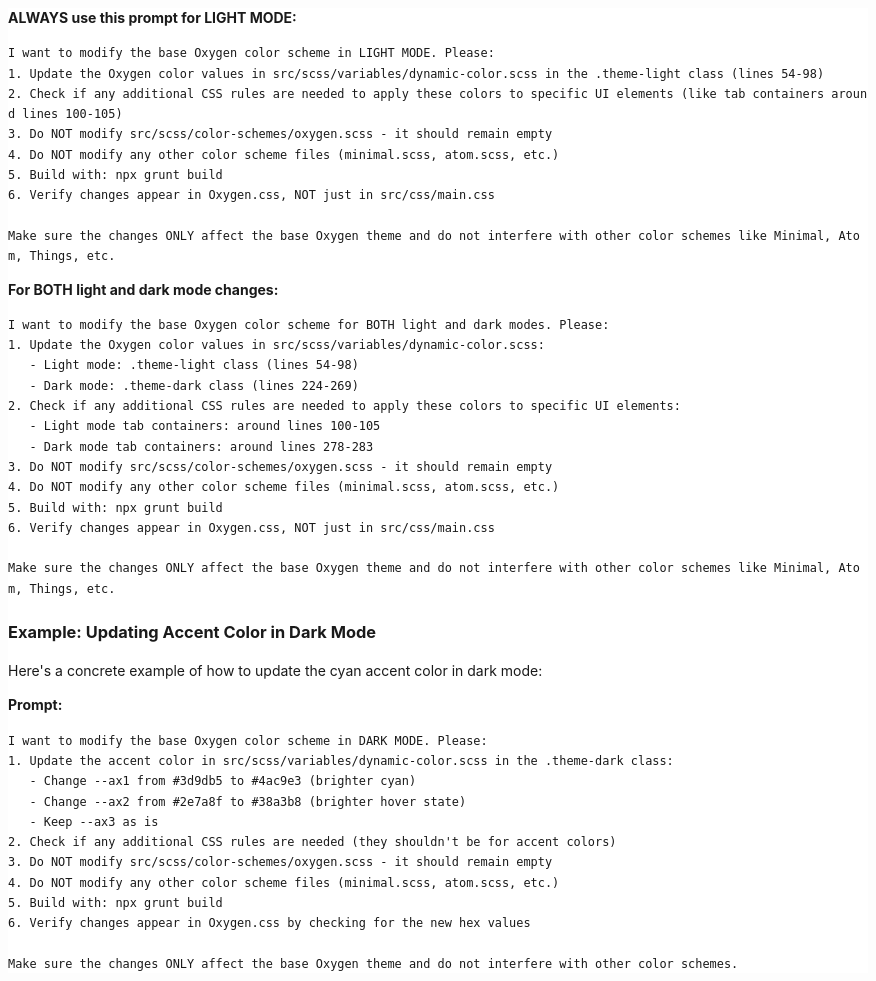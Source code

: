 ```
```

**ALWAYS use this prompt for LIGHT MODE:**
```
I want to modify the base Oxygen color scheme in LIGHT MODE. Please:
1. Update the Oxygen color values in src/scss/variables/dynamic-color.scss in the .theme-light class (lines 54-98)
2. Check if any additional CSS rules are needed to apply these colors to specific UI elements (like tab containers around lines 100-105)
3. Do NOT modify src/scss/color-schemes/oxygen.scss - it should remain empty
4. Do NOT modify any other color scheme files (minimal.scss, atom.scss, etc.)
5. Build with: npx grunt build
6. Verify changes appear in Oxygen.css, NOT just in src/css/main.css

Make sure the changes ONLY affect the base Oxygen theme and do not interfere with other color schemes like Minimal, Atom, Things, etc.
```

**For BOTH light and dark mode changes:**
```
I want to modify the base Oxygen color scheme for BOTH light and dark modes. Please:
1. Update the Oxygen color values in src/scss/variables/dynamic-color.scss:
   - Light mode: .theme-light class (lines 54-98)
   - Dark mode: .theme-dark class (lines 224-269)
2. Check if any additional CSS rules are needed to apply these colors to specific UI elements:
   - Light mode tab containers: around lines 100-105
   - Dark mode tab containers: around lines 278-283
3. Do NOT modify src/scss/color-schemes/oxygen.scss - it should remain empty
4. Do NOT modify any other color scheme files (minimal.scss, atom.scss, etc.)
5. Build with: npx grunt build
6. Verify changes appear in Oxygen.css, NOT just in src/css/main.css

Make sure the changes ONLY affect the base Oxygen theme and do not interfere with other color schemes like Minimal, Atom, Things, etc.
```

### Example: Updating Accent Color in Dark Mode

Here's a concrete example of how to update the cyan accent color in dark mode:

**Prompt:**
```
I want to modify the base Oxygen color scheme in DARK MODE. Please:
1. Update the accent color in src/scss/variables/dynamic-color.scss in the .theme-dark class:
   - Change --ax1 from #3d9db5 to #4ac9e3 (brighter cyan)
   - Change --ax2 from #2e7a8f to #38a3b8 (brighter hover state)
   - Keep --ax3 as is
2. Check if any additional CSS rules are needed (they shouldn't be for accent colors)
3. Do NOT modify src/scss/color-schemes/oxygen.scss - it should remain empty
4. Do NOT modify any other color scheme files (minimal.scss, atom.scss, etc.)
5. Build with: npx grunt build
6. Verify changes appear in Oxygen.css by checking for the new hex values

Make sure the changes ONLY affect the base Oxygen theme and do not interfere with other color schemes.
```
